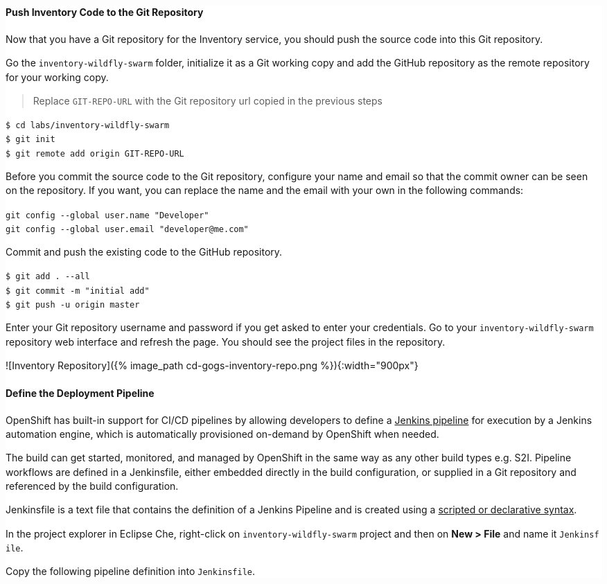 #### Push Inventory Code to the Git Repository

Now that you have a Git repository for the Inventory service, you should push the 
source code into this Git repository.

Go the `inventory-wildfly-swarm` folder, initialize it as a Git working copy and add 
the GitHub repository as the remote repository for your working copy. 

> Replace `GIT-REPO-URL` with the Git repository url copied in the previous steps

~~~shell
$ cd labs/inventory-wildfly-swarm
$ git init
$ git remote add origin GIT-REPO-URL
~~~


Before you commit the source code to the Git repository, configure your name and 
email so that the commit owner can be seen on the repository. If you want, you can 
replace the name and the email with your own in the following commands:

~~~shell
git config --global user.name "Developer"
git config --global user.email "developer@me.com"
~~~

Commit and push the existing code to the GitHub repository.

~~~shell
$ git add . --all
$ git commit -m "initial add"
$ git push -u origin master
~~~

Enter your Git repository username and password if you get asked to enter your credentials. Go 
to your `inventory-wildfly-swarm` repository web interface and refresh the page. You should 
see the project files in the repository.

![Inventory Repository]({% image_path cd-gogs-inventory-repo.png %}){:width="900px"}

#### Define the Deployment Pipeline

OpenShift has built-in support for CI/CD pipelines by allowing developers to define 
a [Jenkins pipeline](https://jenkins.io/solutions/pipeline/) for execution by a Jenkins 
automation engine, which is automatically provisioned on-demand by OpenShift when needed.

The build can get started, monitored, and managed by OpenShift in 
the same way as any other build types e.g. S2I. Pipeline workflows are defined in 
a Jenkinsfile, either embedded directly in the build configuration, or supplied in 
a Git repository and referenced by the build configuration. 

Jenkinsfile is a text file that contains the definition of a Jenkins Pipeline 
and is created using a [scripted or declarative syntax](https://jenkins.io/doc/book/pipeline/syntax/).

In the project explorer in Eclipse Che, right-click on `inventory-wildfly-swarm` project and then 
on **New > File** and name it `Jenkinsfile`.

Copy the following pipeline definition into `Jenkinsfile`.
